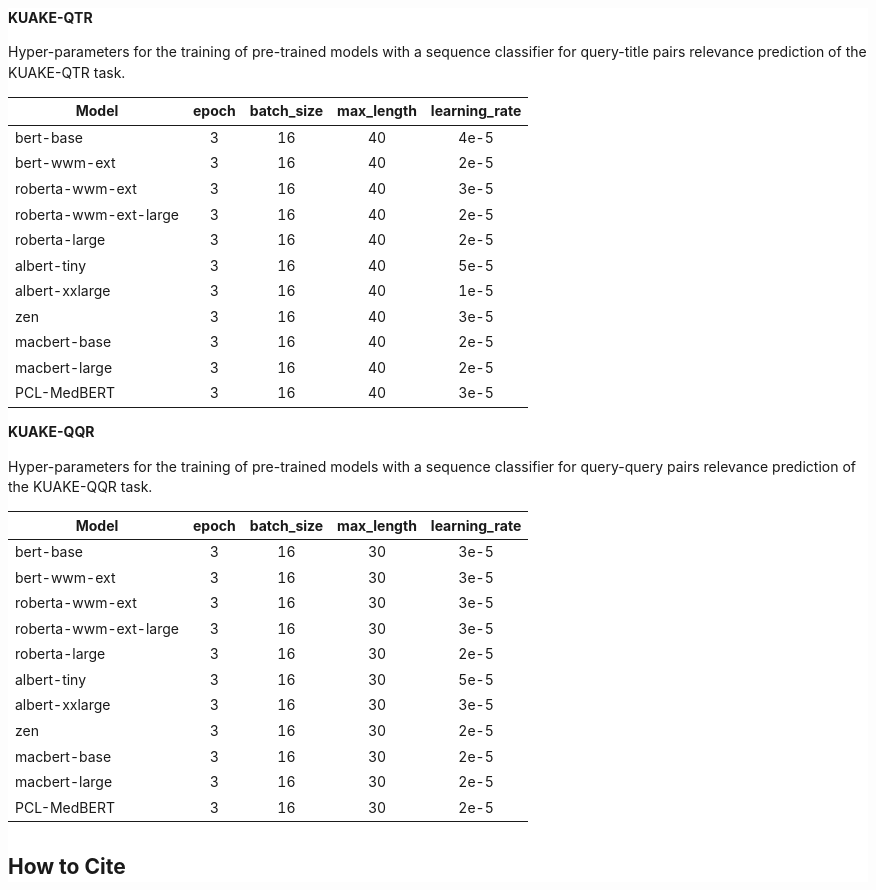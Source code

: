 **KUAKE-QTR**

Hyper-parameters for the training of pre-trained models with a sequence classifier for query-title pairs relevance prediction of the KUAKE-QTR task.

| Model                 | epoch | batch_size | max_length | learning_rate |
| --------------------- | :---: | :--------: | :--------: | :-----------: |
| bert-base             |   3   |     16     |     40     |     4e-5      |
| bert-wwm-ext          |   3   |     16     |     40     |     2e-5      |
| roberta-wwm-ext       |   3   |     16     |     40     |     3e-5      |
| roberta-wwm-ext-large |   3   |     16     |     40     |     2e-5      |
| roberta-large         |   3   |     16     |     40     |     2e-5      |
| albert-tiny           |   3   |     16     |     40     |     5e-5      |
| albert-xxlarge        |   3   |     16     |     40     |     1e-5      |
| zen                   |   3   |     16     |     40     |     3e-5      |
| macbert-base          |   3   |     16     |     40     |     2e-5      |
| macbert-large         |   3   |     16     |     40     |     2e-5      |
| PCL-MedBERT           |   3   |     16     |     40     |     3e-5      |

**KUAKE-QQR**

Hyper-parameters for the training of pre-trained models with a sequence classifier for query-query pairs relevance prediction of the KUAKE-QQR task.

| Model                 | epoch | batch_size | max_length | learning_rate |
| --------------------- | :---: | :--------: | :--------: | :-----------: |
| bert-base             |   3   |     16     |     30     |     3e-5      |
| bert-wwm-ext          |   3   |     16     |     30     |     3e-5      |
| roberta-wwm-ext       |   3   |     16     |     30     |     3e-5      |
| roberta-wwm-ext-large |   3   |     16     |     30     |     3e-5      |
| roberta-large         |   3   |     16     |     30     |     2e-5      |
| albert-tiny           |   3   |     16     |     30     |     5e-5      |
| albert-xxlarge        |   3   |     16     |     30     |     3e-5      |
| zen                   |   3   |     16     |     30     |     2e-5      |
| macbert-base          |   3   |     16     |     30     |     2e-5      |
| macbert-large         |   3   |     16     |     30     |     2e-5      |
| PCL-MedBERT           |   3   |     16     |     30     |     2e-5      |

## How to Cite
